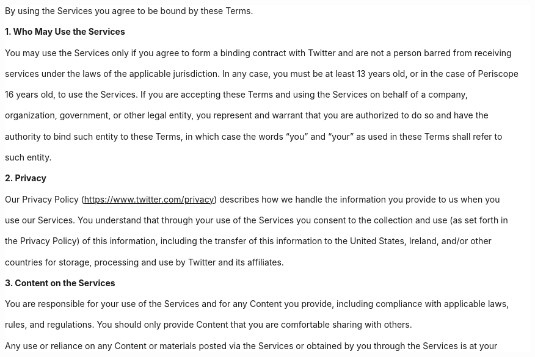 
By using the Services you agree to be bound by these Terms.



**1. Who May Use the Services**


You may use the Services only if you agree to form a binding contract with Twitter and are not a person barred from receiving


services under the laws of the applicable jurisdiction. In any case, you must be at least 13 years old, or in the case of Periscope


16 years old, to use the Services. If you are accepting these Terms and using the Services on behalf of a company,


organization, government, or other legal entity, you represent and warrant that you are authorized to do so and have the


authority to bind such entity to these Terms, in which case the words “you” and “your” as used in these Terms shall refer to


such entity.


 


**2. Privacy**


Our Privacy Policy (https://www.twitter.com/privacy) describes how we handle the information you provide to us when you


use our Services. You understand that through your use of the Services you consent to the collection and use (as set forth in


the Privacy Policy) of this information, including the transfer of this information to the United States, Ireland, and/or other


countries for storage, processing and use by Twitter and its affiliates.


 


**3. Content on the Services**


You are responsible for your use of the Services and for any Content you provide, including compliance with applicable laws,


rules, and regulations. You should only provide Content that you are comfortable sharing with others.


Any use or reliance on any Content or materials posted via the Services or obtained by you through the Services is at your

